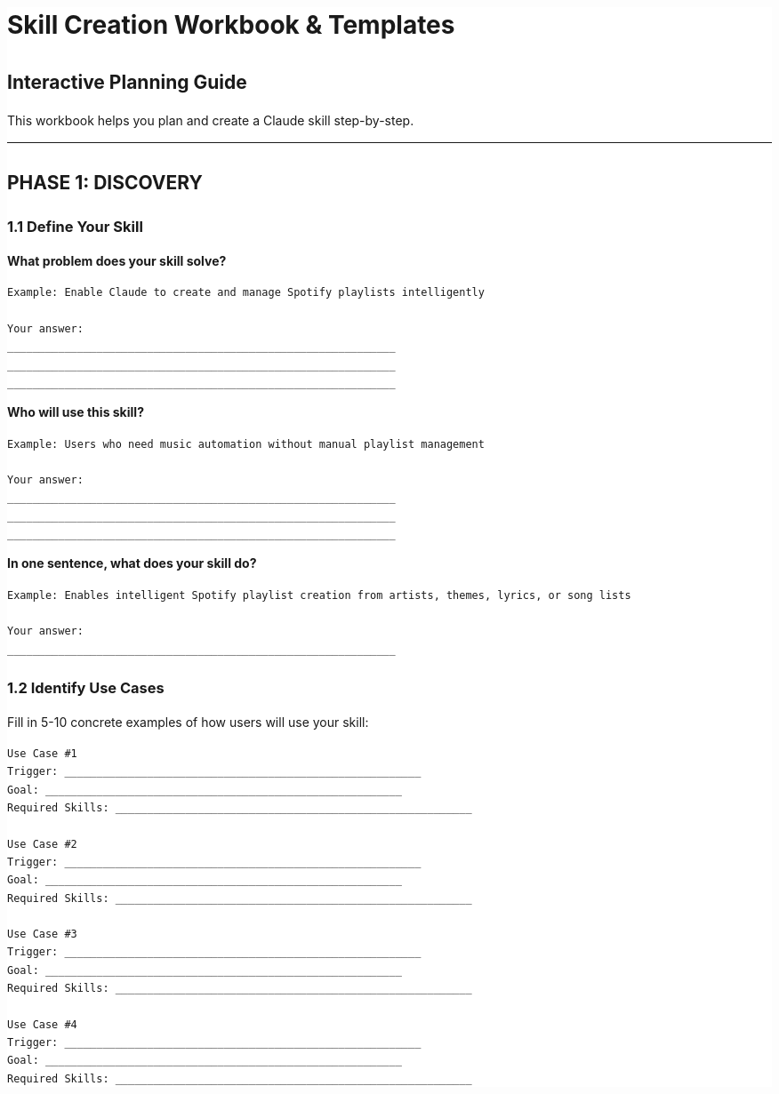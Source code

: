# Skill Creation Workbook & Templates

## Interactive Planning Guide

This workbook helps you plan and create a Claude skill step-by-step.

---

## PHASE 1: DISCOVERY

### 1.1 Define Your Skill

**What problem does your skill solve?**
```
Example: Enable Claude to create and manage Spotify playlists intelligently

Your answer:
_____________________________________________________________
_____________________________________________________________
_____________________________________________________________
```

**Who will use this skill?**
```
Example: Users who need music automation without manual playlist management

Your answer:
_____________________________________________________________
_____________________________________________________________
_____________________________________________________________
```

**In one sentence, what does your skill do?**
```
Example: Enables intelligent Spotify playlist creation from artists, themes, lyrics, or song lists

Your answer:
_____________________________________________________________
```

### 1.2 Identify Use Cases

Fill in 5-10 concrete examples of how users will use your skill:

```
Use Case #1
Trigger: ________________________________________________________
Goal: ________________________________________________________
Required Skills: ________________________________________________________

Use Case #2
Trigger: ________________________________________________________
Goal: ________________________________________________________
Required Skills: ________________________________________________________

Use Case #3
Trigger: ________________________________________________________
Goal: ________________________________________________________
Required Skills: ________________________________________________________

Use Case #4
Trigger: ________________________________________________________
Goal: ________________________________________________________
Required Skills: ________________________________________________________
```